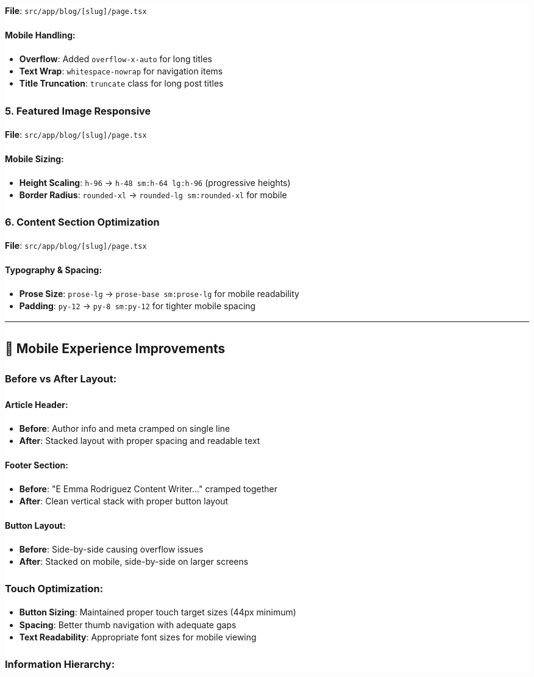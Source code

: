 **File**: `src/app/blog/[slug]/page.tsx`

#### Mobile Handling:

- **Overflow**: Added `overflow-x-auto` for long titles
- **Text Wrap**: `whitespace-nowrap` for navigation items
- **Title Truncation**: `truncate` class for long post titles

### 5. **Featured Image Responsive**

**File**: `src/app/blog/[slug]/page.tsx`

#### Mobile Sizing:

- **Height Scaling**: `h-96` → `h-48 sm:h-64 lg:h-96` (progressive heights)
- **Border Radius**: `rounded-xl` → `rounded-lg sm:rounded-xl` for mobile

### 6. **Content Section Optimization**

**File**: `src/app/blog/[slug]/page.tsx`

#### Typography & Spacing:

- **Prose Size**: `prose-lg` → `prose-base sm:prose-lg` for mobile readability
- **Padding**: `py-12` → `py-8 sm:py-12` for tighter mobile spacing

---

## 📱 **Mobile Experience Improvements**

### Before vs After Layout:

#### Article Header:

- **Before**: Author info and meta cramped on single line
- **After**: Stacked layout with proper spacing and readable text

#### Footer Section:

- **Before**: "E Emma Rodriguez Content Writer..." cramped together
- **After**: Clean vertical stack with proper button layout

#### Button Layout:

- **Before**: Side-by-side causing overflow issues
- **After**: Stacked on mobile, side-by-side on larger screens

### Touch Optimization:

- **Button Sizing**: Maintained proper touch target sizes (44px minimum)
- **Spacing**: Better thumb navigation with adequate gaps
- **Text Readability**: Appropriate font sizes for mobile viewing

### Information Hierarchy:
